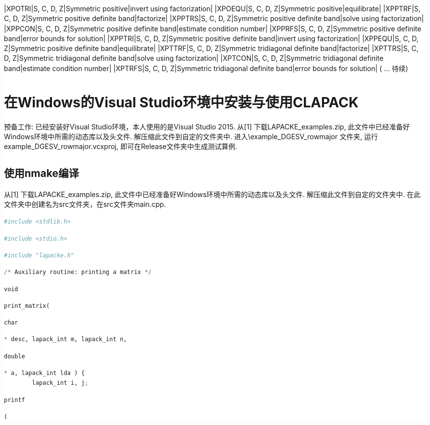 |XPOTRI|S, C, D, Z|Symmetric positive|invert using factorization|
|XPOEQU|S, C, D, Z|Symmetric positive|equilibrate|
|XPPTRF|S, C, D, Z|Symmetric positive definite band|factorize|
|XPPTRS|S, C, D, Z|Symmetric positive definite band|solve using factorization|
|XPPCON|S, C, D, Z|Symmetric positive definite band|estimate condition number|
|XPPRFS|S, C, D, Z|Symmetric positive definite band|error bounds for solution|
|XPPTRI|S, C, D, Z|Symmetric positive definite band|invert using factorization|
|XPPEQU|S, C, D, Z|Symmetric positive definite band|equilibrate|
|XPTTRF|S, C, D, Z|Symmetric tridiagonal definite band|factorize|
|XPTTRS|S, C, D, Z|Symmetric tridiagonal definite band|solve using factorization|
|XPTCON|S, C, D, Z|Symmetric tridiagonal definite band|estimate condition number|
|XPTRFS|S, C, D, Z|Symmetric tridiagonal definite band|error bounds for solution|
( … 待续)
# 在Windows的Visual Studio环境中安装与使用CLAPACK
预备工作: 已经安装好Visual Studio环境，本人使用的是Visual Studio 2015.
从[1] 下载LAPACKE_examples.zip, 此文件中已经准备好Windows环境中所需的动态库以及头文件. 解压缩此文件到自定的文件夹中.
进入\example_DGESV_rowmajor 文件夹, 运行example_DGESV_rowmajor.vcxproj, 即可在Release文件夹中生成测试算例.
## 使用nmake编译
从[1] 下载LAPACKE_examples.zip, 此文件中已经准备好Windows环境中所需的动态库以及头文件. 解压缩此文件到自定的文件夹中.
在此文件夹中创建名为src文件夹，在src文件夹main.cpp.
```python
#include <stdlib.h>
```
```python
#include <stdio.h>
```
```python
#include "lapacke.h"
```
```python
/* Auxiliary routine: printing a matrix */
```
```python
void
```
```python
print_matrix(
```
```python
char
```
```python
* desc, lapack_int m, lapack_int n,
```
```python
double
```
```python
* a, lapack_int lda ) {
        lapack_int i, j;
```
```python
printf
```
```python
(
```